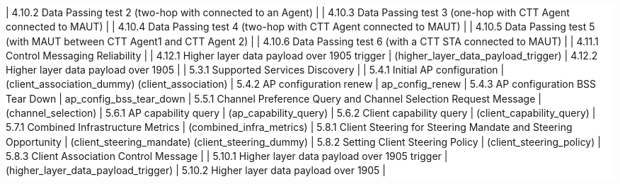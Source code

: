 | 4.10.2 Data Passing test 2 (two-hop with connected to an Agent) |
| 4.10.3 Data Passing test 3 (one-hop with CTT Agent connected to MAUT) |
| 4.10.4 Data Passing test 4 (two-hop with CTT Agent connected to MAUT) |
| 4.10.5 Data Passing test 5 (with MAUT between CTT Agent1 and CTT Agent 2) |
| 4.10.6 Data Passing test 6 (with a CTT STA connected to MAUT) |
| 4.11.1 Control Messaging Reliability |
| 4.12.1 Higher layer data payload over 1905 trigger | (higher_layer_data_payload_trigger)
| 4.12.2 Higher layer data payload over 1905 |
| 5.3.1 Supported Services Discovery |
| 5.4.1 Initial AP configuration | (client_association_dummy) (client_association)
| 5.4.2 AP configuration renew | ap_config_renew
| 5.4.3 AP configuration BSS Tear Down | ap_config_bss_tear_down
| 5.5.1 Channel Preference Query and Channel Selection Request Message | (channel_selection)
| 5.6.1 AP capability query | (ap_capability_query)
| 5.6.2 Client capability query | (client_capability_query)
| 5.7.1 Combined Infrastructure Metrics | (combined_infra_metrics)
| 5.8.1 Client Steering for Steering Mandate and Steering Opportunity | (client_steering_mandate) (client_steering_dummy)
| 5.8.2 Setting Client Steering Policy | (client_steering_policy)
| 5.8.3 Client Association Control Message |
| 5.10.1 Higher layer data payload over 1905 trigger | (higher_layer_data_payload_trigger)
| 5.10.2 Higher layer data payload over 1905 |
